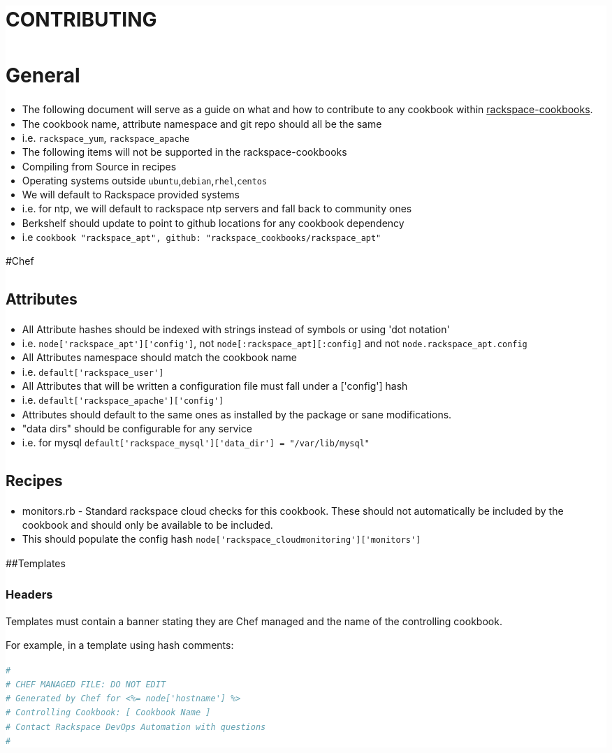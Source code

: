 CONTRIBUTING
===========


# General
* The following document will serve as a guide on what and how to contribute to any cookbook within [rackspace-cookbooks](http://github.com/rackspace-cookbooks/).
* The cookbook name, attribute namespace and git repo should all be the same
 * i.e. `rackspace_yum`, `rackspace_apache`
* The following items will not be supported in the rackspace-cookbooks
 * Compiling from Source in recipes
 * Operating systems outside `ubuntu`,`debian`,`rhel`,`centos`
* We will default to Rackspace provided systems
 * i.e. for ntp, we will default to rackspace ntp servers and fall back to community ones  
* Berkshelf should update to point to github locations for any cookbook dependency
 * i.e `cookbook "rackspace_apt", github: "rackspace_cookbooks/rackspace_apt"`

#Chef
## Attributes
* All Attribute hashes should be indexed with strings instead of symbols or using 'dot notation'
 * i.e. `node['rackspace_apt']['config']`, not `node[:rackspace_apt][:config]` and not `node.rackspace_apt.config`
* All Attributes namespace should match the cookbook name
 * i.e. `default['rackspace_user']`
* All Attributes that will be written a configuration file must fall under a ['config'] hash
 * i.e. `default['rackspace_apache']['config']`
* Attributes should default to the same ones as installed by the package or sane modifications.
* "data dirs" should be configurable for any service
 * i.e. for mysql `default['rackspace_mysql']['data_dir'] = "/var/lib/mysql"` 

## Recipes
* monitors.rb - Standard rackspace cloud checks for this cookbook. These should not automatically be included by the cookbook and should only be available to be included. 
 * This should populate the config hash `node['rackspace_cloudmonitoring']['monitors']` 

##Templates

### Headers
Templates must contain a banner stating they are Chef managed and the name of the controlling cookbook.

For example, in a template using hash comments:

```ruby
#
# CHEF MANAGED FILE: DO NOT EDIT
# Generated by Chef for <%= node['hostname'] %>
# Controlling Cookbook: [ Cookbook Name ]
# Contact Rackspace DevOps Automation with questions
#
```
